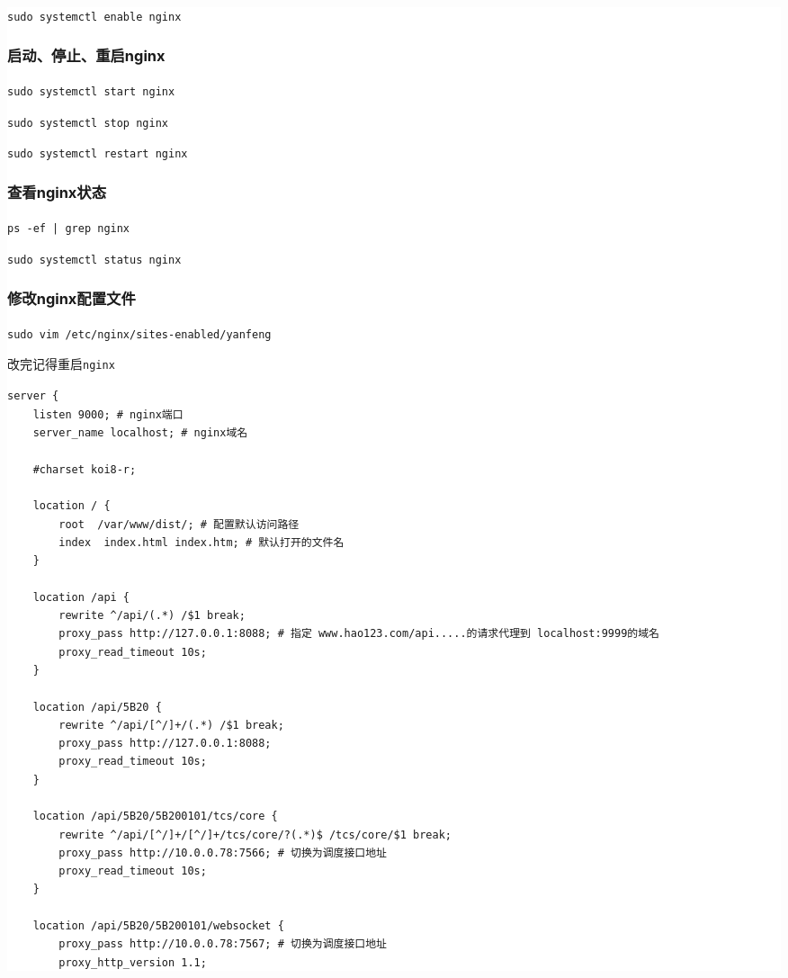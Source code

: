 ```shell
sudo systemctl enable nginx
```

### 启动、停止、重启nginx

```shell
sudo systemctl start nginx
```

```shell
sudo systemctl stop nginx
```

```shell
sudo systemctl restart nginx
```

### 查看nginx状态

```shell
ps -ef | grep nginx
```

```shell
sudo systemctl status nginx
```

### 修改nginx配置文件

```shell
sudo vim /etc/nginx/sites-enabled/yanfeng
```

改完记得重启`nginx`

```nginx
server {
    listen 9000; # nginx端口
    server_name localhost; # nginx域名

    #charset koi8-r;

    location / {
        root  /var/www/dist/; # 配置默认访问路径
        index  index.html index.htm; # 默认打开的文件名
    }

    location /api {
        rewrite ^/api/(.*) /$1 break;
        proxy_pass http://127.0.0.1:8088; # 指定 www.hao123.com/api.....的请求代理到 localhost:9999的域名
        proxy_read_timeout 10s;
    }

    location /api/5B20 {
        rewrite ^/api/[^/]+/(.*) /$1 break;
        proxy_pass http://127.0.0.1:8088;
        proxy_read_timeout 10s;
    }

    location /api/5B20/5B200101/tcs/core {
        rewrite ^/api/[^/]+/[^/]+/tcs/core/?(.*)$ /tcs/core/$1 break;
        proxy_pass http://10.0.0.78:7566; # 切换为调度接口地址
        proxy_read_timeout 10s;
    }

    location /api/5B20/5B200101/websocket {
        proxy_pass http://10.0.0.78:7567; # 切换为调度接口地址
        proxy_http_version 1.1;
```